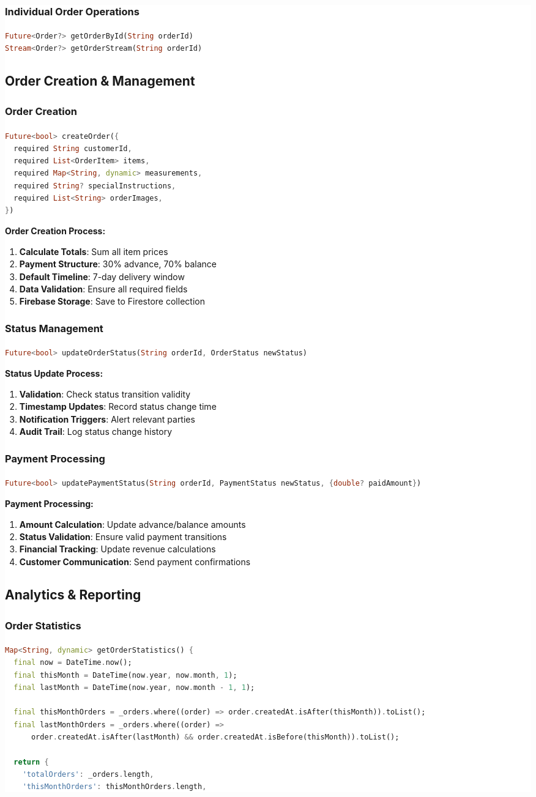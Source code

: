 ### Individual Order Operations
```dart
Future<Order?> getOrderById(String orderId)
Stream<Order?> getOrderStream(String orderId)
```

## Order Creation & Management

### Order Creation
```dart
Future<bool> createOrder({
  required String customerId,
  required List<OrderItem> items,
  required Map<String, dynamic> measurements,
  required String? specialInstructions,
  required List<String> orderImages,
})
```

**Order Creation Process:**
1. **Calculate Totals**: Sum all item prices
2. **Payment Structure**: 30% advance, 70% balance
3. **Default Timeline**: 7-day delivery window
4. **Data Validation**: Ensure all required fields
5. **Firebase Storage**: Save to Firestore collection

### Status Management
```dart
Future<bool> updateOrderStatus(String orderId, OrderStatus newStatus)
```

**Status Update Process:**
1. **Validation**: Check status transition validity
2. **Timestamp Updates**: Record status change time
3. **Notification Triggers**: Alert relevant parties
4. **Audit Trail**: Log status change history

### Payment Processing
```dart
Future<bool> updatePaymentStatus(String orderId, PaymentStatus newStatus, {double? paidAmount})
```

**Payment Processing:**
1. **Amount Calculation**: Update advance/balance amounts
2. **Status Validation**: Ensure valid payment transitions
3. **Financial Tracking**: Update revenue calculations
4. **Customer Communication**: Send payment confirmations

## Analytics & Reporting

### Order Statistics
```dart
Map<String, dynamic> getOrderStatistics() {
  final now = DateTime.now();
  final thisMonth = DateTime(now.year, now.month, 1);
  final lastMonth = DateTime(now.year, now.month - 1, 1);

  final thisMonthOrders = _orders.where((order) => order.createdAt.isAfter(thisMonth)).toList();
  final lastMonthOrders = _orders.where((order) =>
      order.createdAt.isAfter(lastMonth) && order.createdAt.isBefore(thisMonth)).toList();

  return {
    'totalOrders': _orders.length,
    'thisMonthOrders': thisMonthOrders.length,
```